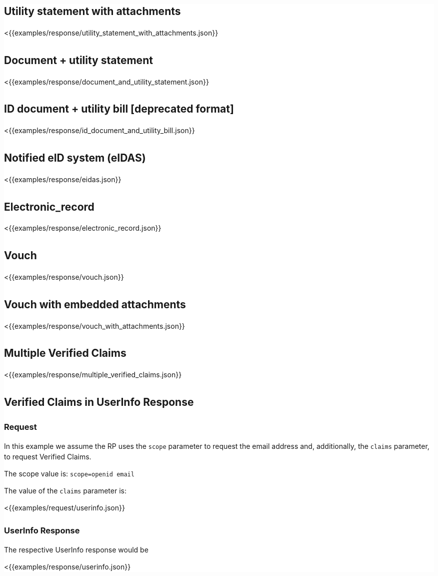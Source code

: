 ## Utility statement with attachments

<{{examples/response/utility_statement_with_attachments.json}}

## Document + utility statement

<{{examples/response/document_and_utility_statement.json}}

## ID document + utility bill [deprecated format]

<{{examples/response/id_document_and_utility_bill.json}}

## Notified eID system (eIDAS)

<{{examples/response/eidas.json}}

## Electronic_record

<{{examples/response/electronic_record.json}}

## Vouch

<{{examples/response/vouch.json}}

## Vouch with embedded attachments

<{{examples/response/vouch_with_attachments.json}}

## Multiple Verified Claims

<{{examples/response/multiple_verified_claims.json}}

## Verified Claims in UserInfo Response

### Request

In this example we assume the RP uses the `scope` parameter to request the email address and, additionally, the `claims` parameter, to request Verified Claims.

The scope value is: `scope=openid email`

The value of the `claims` parameter is:

<{{examples/request/userinfo.json}}

### UserInfo Response

The respective UserInfo response would be

<{{examples/response/userinfo.json}}
